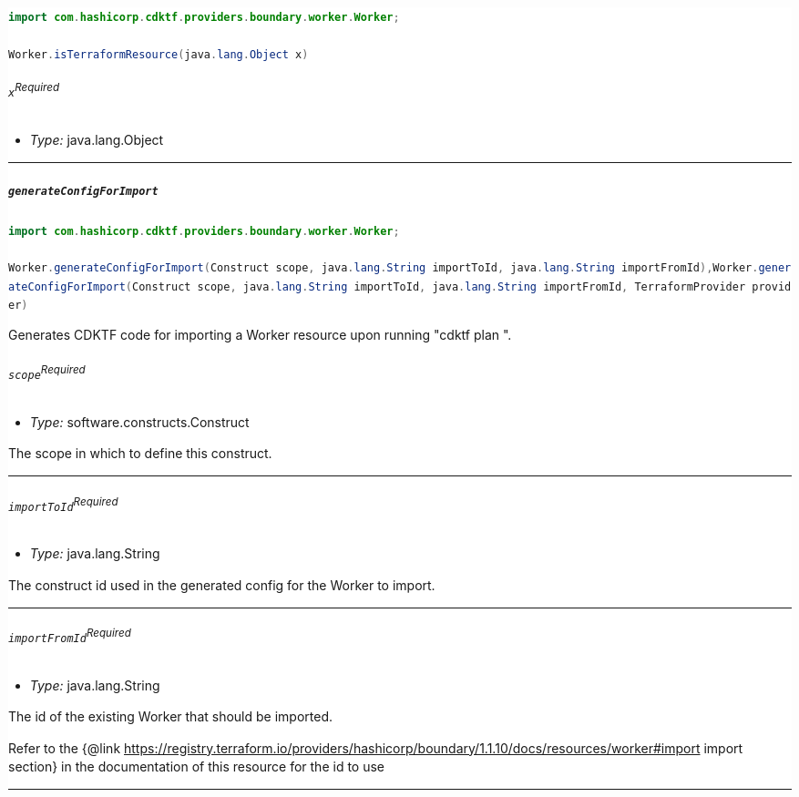 ```java
import com.hashicorp.cdktf.providers.boundary.worker.Worker;

Worker.isTerraformResource(java.lang.Object x)
```

###### `x`<sup>Required</sup> <a name="x" id="@cdktf/provider-boundary.worker.Worker.isTerraformResource.parameter.x"></a>

- *Type:* java.lang.Object

---

##### `generateConfigForImport` <a name="generateConfigForImport" id="@cdktf/provider-boundary.worker.Worker.generateConfigForImport"></a>

```java
import com.hashicorp.cdktf.providers.boundary.worker.Worker;

Worker.generateConfigForImport(Construct scope, java.lang.String importToId, java.lang.String importFromId),Worker.generateConfigForImport(Construct scope, java.lang.String importToId, java.lang.String importFromId, TerraformProvider provider)
```

Generates CDKTF code for importing a Worker resource upon running "cdktf plan <stack-name>".

###### `scope`<sup>Required</sup> <a name="scope" id="@cdktf/provider-boundary.worker.Worker.generateConfigForImport.parameter.scope"></a>

- *Type:* software.constructs.Construct

The scope in which to define this construct.

---

###### `importToId`<sup>Required</sup> <a name="importToId" id="@cdktf/provider-boundary.worker.Worker.generateConfigForImport.parameter.importToId"></a>

- *Type:* java.lang.String

The construct id used in the generated config for the Worker to import.

---

###### `importFromId`<sup>Required</sup> <a name="importFromId" id="@cdktf/provider-boundary.worker.Worker.generateConfigForImport.parameter.importFromId"></a>

- *Type:* java.lang.String

The id of the existing Worker that should be imported.

Refer to the {@link https://registry.terraform.io/providers/hashicorp/boundary/1.1.10/docs/resources/worker#import import section} in the documentation of this resource for the id to use

---